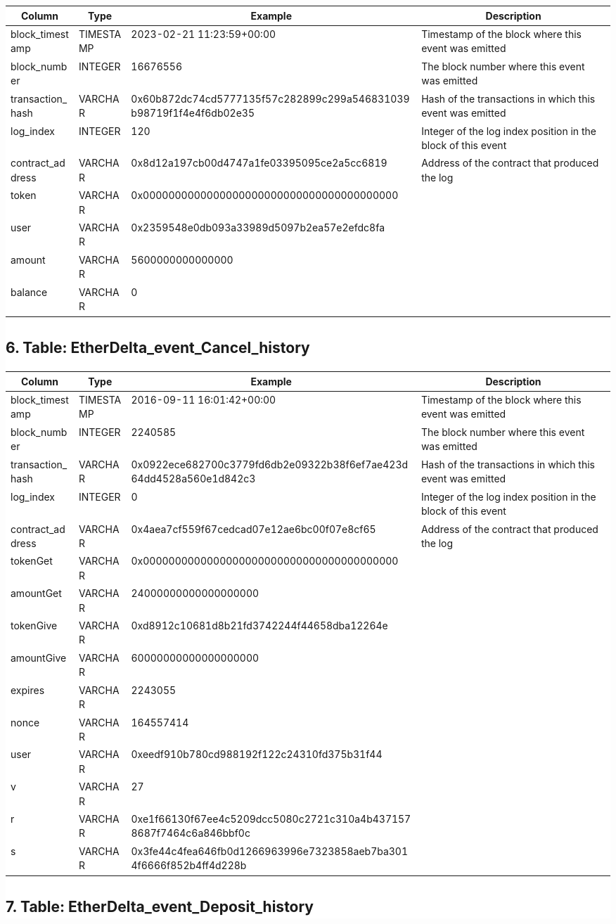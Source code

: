| Column            | Type      | Example                                                            | Description                                                  |
| ----------------- | --------- | ------------------------------------------------------------------ | ------------------------------------------------------------ |
| block\_timestamp  | TIMESTAMP | 2023-02-21 11:23:59+00:00                                          | Timestamp of the block where this event was emitted          |
| block\_number     | INTEGER   | 16676556                                                           | The block number where this event was emitted                |
| transaction\_hash | VARCHAR   | 0x60b872dc74cd5777135f57c282899c299a546831039b98719f1f4e4f6db02e35 | Hash of the transactions in which this event was emitted     |
| log\_index        | INTEGER   | 120                                                                | Integer of the log index position in the block of this event |
| contract\_address | VARCHAR   | 0x8d12a197cb00d4747a1fe03395095ce2a5cc6819                         | Address of the contract that produced the log                |
| token             | VARCHAR   | 0x0000000000000000000000000000000000000000                         |                                                              |
| user              | VARCHAR   | 0x2359548e0db093a33989d5097b2ea57e2efdc8fa                         |                                                              |
| amount            | VARCHAR   | 5600000000000000                                                   |                                                              |
| balance           | VARCHAR   | 0                                                                  |                                                              |

## 6. Table: EtherDelta\_event\_Cancel\_history

| Column            | Type      | Example                                                            | Description                                                  |
| ----------------- | --------- | ------------------------------------------------------------------ | ------------------------------------------------------------ |
| block\_timestamp  | TIMESTAMP | 2016-09-11 16:01:42+00:00                                          | Timestamp of the block where this event was emitted          |
| block\_number     | INTEGER   | 2240585                                                            | The block number where this event was emitted                |
| transaction\_hash | VARCHAR   | 0x0922ece682700c3779fd6db2e09322b38f6ef7ae423d64dd4528a560e1d842c3 | Hash of the transactions in which this event was emitted     |
| log\_index        | INTEGER   | 0                                                                  | Integer of the log index position in the block of this event |
| contract\_address | VARCHAR   | 0x4aea7cf559f67cedcad07e12ae6bc00f07e8cf65                         | Address of the contract that produced the log                |
| tokenGet          | VARCHAR   | 0x0000000000000000000000000000000000000000                         |                                                              |
| amountGet         | VARCHAR   | 24000000000000000000                                               |                                                              |
| tokenGive         | VARCHAR   | 0xd8912c10681d8b21fd3742244f44658dba12264e                         |                                                              |
| amountGive        | VARCHAR   | 60000000000000000000                                               |                                                              |
| expires           | VARCHAR   | 2243055                                                            |                                                              |
| nonce             | VARCHAR   | 164557414                                                          |                                                              |
| user              | VARCHAR   | 0xeedf910b780cd988192f122c24310fd375b31f44                         |                                                              |
| v                 | VARCHAR   | 27                                                                 |                                                              |
| r                 | VARCHAR   | 0xe1f66130f67ee4c5209dcc5080c2721c310a4b4371578687f7464c6a846bbf0c |                                                              |
| s                 | VARCHAR   | 0x3fe44c4fea646fb0d1266963996e7323858aeb7ba3014f6666f852b4ff4d228b |                                                              |

## 7. Table: EtherDelta\_event\_Deposit\_history
